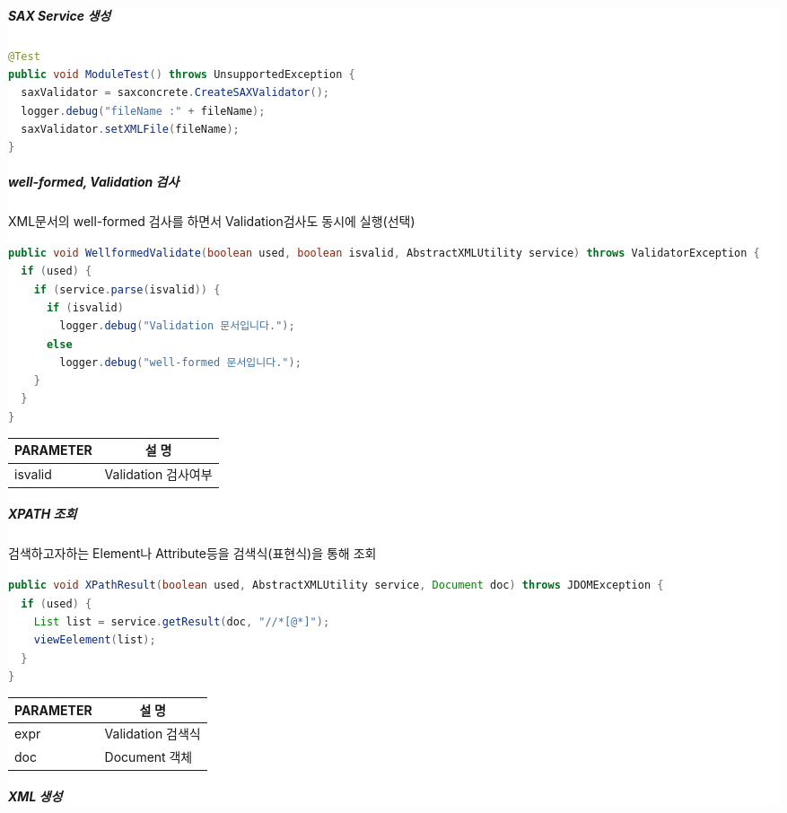 ##### SAX Service 생성

```java
@Test
public void ModuleTest() throws UnsupportedException {
  saxValidator = saxconcrete.CreateSAXValidator();
  logger.debug("fileName :" + fileName);
  saxValidator.setXMLFile(fileName);
}
```

##### well-formed, Validation 검사

XML문서의 well-formed 검사를 하면서 Validation검사도 동시에 실행(선택)

```java
public void WellformedValidate(boolean used, boolean isvalid, AbstractXMLUtility service) throws ValidatorException {
  if (used) {
    if (service.parse(isvalid)) {
      if (isvalid)
        logger.debug("Validation 문서입니다.");
      else
        logger.debug("well-formed 문서입니다.");
    }
  }
}
```

| PARAMETER | 설 명               |
| --------- | ------------------- |
| isvalid   | Validation 검사여부 |


##### XPATH 조회

검색하고자하는 Element나 Attribute등을 검색식(표현식)을 통해 조회

```java
public void XPathResult(boolean used, AbstractXMLUtility service, Document doc) throws JDOMException {
  if (used) {
    List list = service.getResult(doc, "//*[@*]");
    viewEelement(list);
  }
}
```

| PARAMETER | 설 명             |
| --------- | ----------------- |
| expr      | Validation 검색식 |
| doc       | Document 객체     |

##### XML 생성
